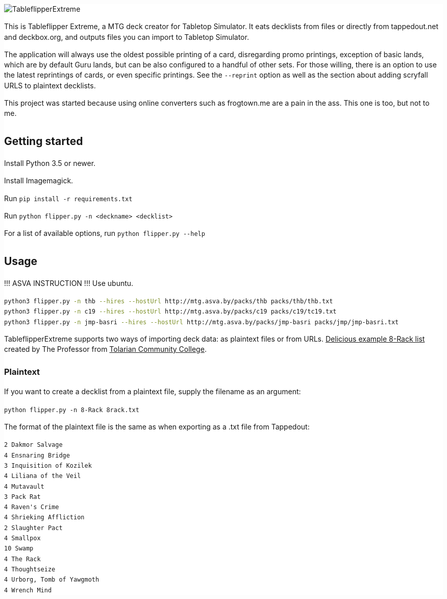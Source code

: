 ![TableflipperExtreme](logo.png?raw=true "Tableflipper Extreme")

This is Tableflipper Extreme, a MTG deck creator for Tabletop Simulator. It eats decklists from files or directly from tappedout.net and deckbox.org, and outputs files you can import to Tabletop Simulator.

The application will always use the oldest possible printing of a card, disregarding promo printings, exception of basic lands, which are by default Guru lands, but can be also configured to a handful of other sets. For those willing, there is an option to use the latest reprintings of cards, or even specific printings. See the `--reprint` option as well as the section about adding scryfall URLS to plaintext decklists.

This project was started because using online converters such as frogtown.me are a pain in the ass. This one is too, but not to me.

## Getting started

Install Python 3.5 or newer.

Install Imagemagick.

Run `pip install -r requirements.txt`

Run `python flipper.py -n <deckname> <decklist>`

For a list of available options, run `python flipper.py --help`

## Usage

!!! ASVA INSTRUCTION !!!
Use ubuntu.
```bash
python3 flipper.py -n thb --hires --hostUrl http://mtg.asva.by/packs/thb packs/thb/thb.txt
python3 flipper.py -n c19 --hires --hostUrl http://mtg.asva.by/packs/c19 packs/c19/tc19.txt
python3 flipper.py -n jmp-basri --hires --hostUrl http://mtg.asva.by/packs/jmp-basri packs/jmp/jmp-basri.txt
```

TableflipperExtreme supports two ways of importing deck data: as plaintext files or from URLs. [Delicious example 8-Rack list](http://tappedout.net/mtg-decks/mono-black-8-rack-modern-discard/) created by The Professor from [Tolarian Community College](https://www.youtube.com/user/tolariancommunity).

### Plaintext

If you want to create a decklist from a plaintext file, supply the filename as an argument:

    python flipper.py -n 8-Rack 8rack.txt

The format of the plaintext file is the same as when exporting as a .txt file from Tappedout:

    2 Dakmor Salvage
    4 Ensnaring Bridge
    3 Inquisition of Kozilek
    4 Liliana of the Veil
    4 Mutavault
    3 Pack Rat
    4 Raven's Crime
    4 Shrieking Affliction
    2 Slaughter Pact
    4 Smallpox
    10 Swamp
    4 The Rack
    4 Thoughtseize
    4 Urborg, Tomb of Yawgmoth
    4 Wrench Mind
